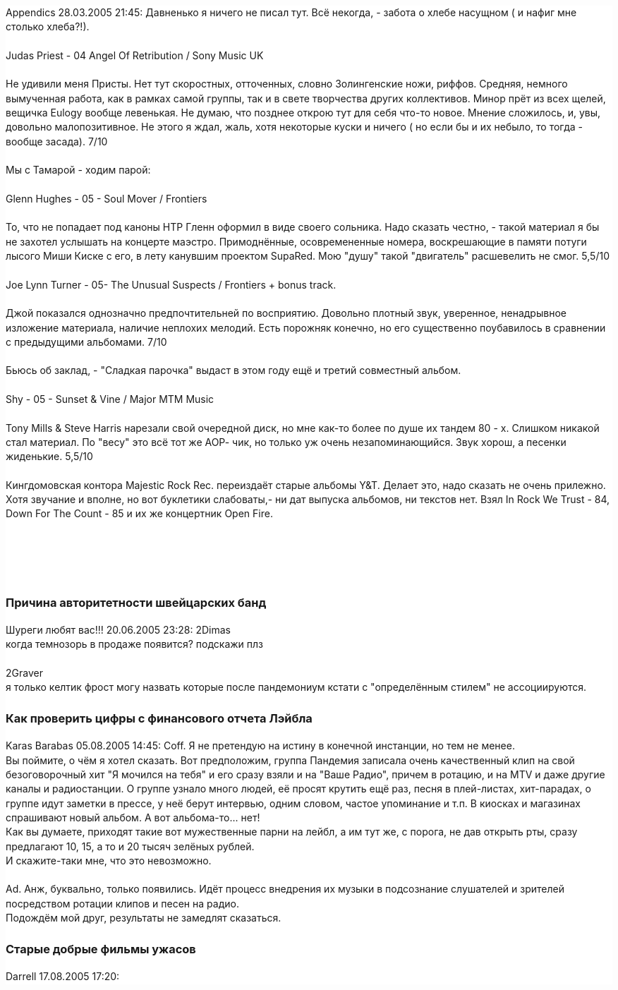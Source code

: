 Appendics 28.03.2005 21:45:
Давненько я ничего не писал тут. Всё некогда, - забота о хлебе насущном ( и нафиг мне столько хлеба?!).<BR><BR>Judas Priest  - 04 Angel Of Retribution / Sony Music UK<BR><BR>Не удивили меня Присты. Нет тут скоростных, отточенных, словно Золингенские ножи, риффов. Средняя, немного вымученная работа, как в рамках самой группы, так и в свете творчества других коллективов. Минор прёт из всех щелей, вещичка Eulogy вообще левенькая. Не думаю, что позднее открою тут для себя что-то новое. Мнение сложилось, и, увы, довольно малопозитивное. Не этого я ждал, жаль, хотя некоторые куски и ничего ( но если бы и их небыло, то тогда - вообще засада).  7/10<BR><BR>Мы с Тамарой - ходим парой:<BR><BR>Glenn Hughes - 05 - Soul Mover / Frontiers<BR><BR>То, что не попадает под каноны HTP Гленн оформил в виде своего сольника. Надо сказать честно, - такой материал я бы не захотел услышать на концерте маэстро. Примоднённые, осовремененные номера, воскрешающие в памяти потуги лысого Миши Киске с его, в лету канувшим проектом SupaRed. Мою "душу" такой "двигатель" расшевелить не смог.  5,5/10<BR><BR>Joe Lynn Turner - 05- The Unusual Suspects / Frontiers + bonus track.<BR><BR> Джой показался однозначно предпочтительней по восприятию. Довольно плотный звук, уверенное, ненадрывное изложение материала, наличие неплохих мелодий. Есть порожняк конечно, но его существенно поубавилось в сравнении с предыдущими альбомами.  7/10<BR><BR>Бьюсь об заклад, - "Сладкая парочка" выдаст в этом году ещё и третий совместный альбом.<BR><BR>Shy - 05 - Sunset & Vine / Major MTM Music<BR><BR>Tony Mills & Steve Harris нарезали свой очередной диск, но мне как-то более по душе их тандем 80 - х. Слишком никакой стал материал. По "весу" это всё тот же АОР- чик, но только уж очень незапоминающийся. Звук хорош, а песенки жиденькие.   5,5/10<BR><BR>Кингдомовская контора Majestic Rock Rec. переиздаёт старые альбомы Y&T. Делает это, надо сказать не очень прилежно. Хотя звучание и  вполне, но вот буклетики слабоваты,- ни дат выпуска альбомов, ни текстов нет. Взял  In Rock We Trust - 84, Down For The Count - 85 и их же концертник Open Fire.<BR><BR><BR><BR><BR>

### Причина авторитетности швейцарских банд

Шуреги любят вас!!! 20.06.2005 23:28:
2Dimas<BR>когда темнозорь в продаже появится? подскажи плз<BR><BR>2Graver<BR>я только келтик фрост могу назвать которые после пандемониум кстати с "определённым стилем" не ассоциируются. 

### Как проверить цифры с финансового отчета Лэйбла

Karas Barabas 05.08.2005 14:45:
Соff.  Я не претендую на истину в конечной инстанции, но тем не менее.<BR>Вы поймите, о чём я хотел сказать. Вот предположим, группа Пандемия записала очень качественный клип на свой безоговорочный хит "Я мочился на тебя" и его сразу взяли и на "Ваше Радио", причем в ротацию, и на МTV и даже другие каналы и радиостанции. О группе узнало много людей, её просят крутить ещё раз, песня в плей-листах, хит-парадах, о группе идут заметки в прессе, у неё берут интервью, одним словом, частое упоминание и т.п. В киосках и магазинах спрашивают новый альбом. А вот альбома-то... нет!<BR>Как вы думаете, приходят такие вот мужественные парни на лейбл, а им тут же, с порога, не дав открыть рты, сразу предлагают 10, 15, а то и 20 тысяч зелёных рублей.<BR>И скажите-таки мне, что это невозможно.<BR><BR>Ad. Анж, буквально, только появились. Идёт процесс внедрения их музыки в подсознание слушателей и зрителей посредством ротации клипов и песен на радио.<BR>Подождём мой друг, результаты не замедлят сказаться.

### Старые добрые фильмы ужасов

Darrell 17.08.2005 17:20: